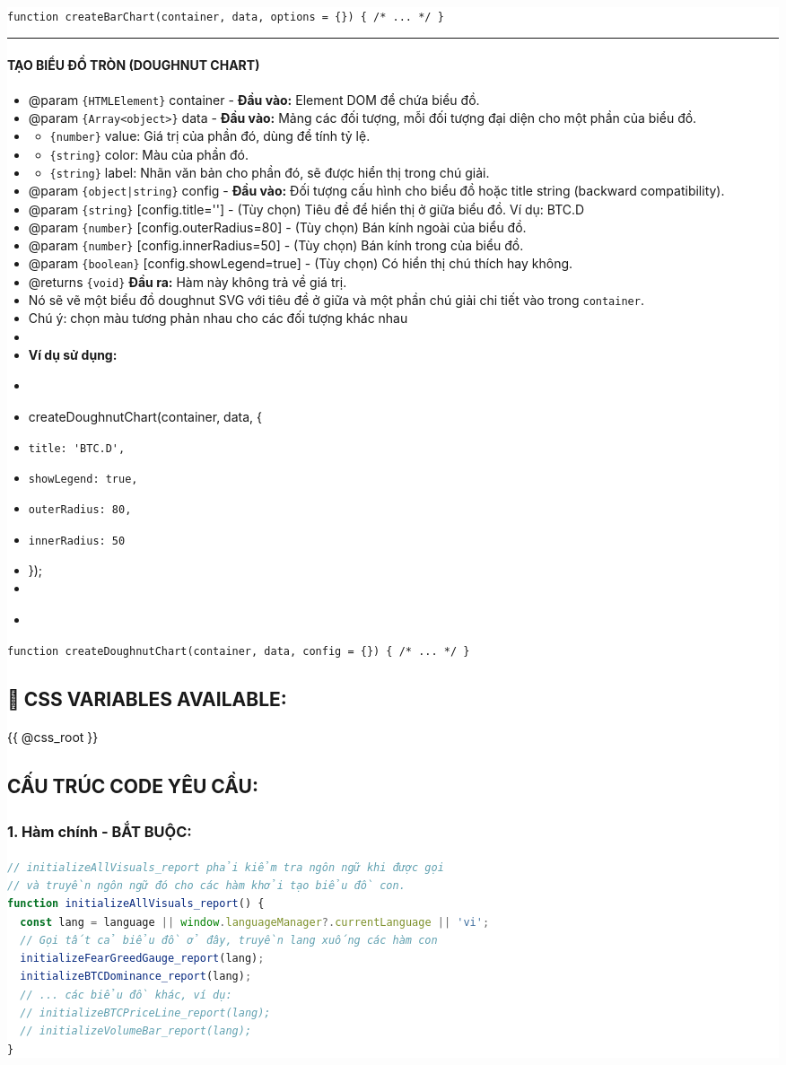 `function createBarChart(container, data, options = {}) { /* ... */ }`

---
#### TẠO BIỂU ĐỒ TRÒN (DOUGHNUT CHART)

 * @param `{HTMLElement}` container - **Đầu vào:** Element DOM để chứa biểu đồ.
 * @param `{Array<object>}` data - **Đầu vào:** Mảng các đối tượng, mỗi đối tượng đại diện cho một phần của biểu đồ.
 * - `{number}` value: Giá trị của phần đó, dùng để tính tỷ lệ.
 * - `{string}` color: Màu của phần đó.
 * - `{string}` label: Nhãn văn bản cho phần đó, sẽ được hiển thị trong chú giải.
 * @param `{object|string}` config - **Đầu vào:** Đối tượng cấu hình cho biểu đồ hoặc title string (backward compatibility).
 * @param `{string}` [config.title=''] - (Tùy chọn) Tiêu đề để hiển thị ở giữa biểu đồ. Ví dụ: BTC.D
 * @param `{number}` [config.outerRadius=80] - (Tùy chọn) Bán kính ngoài của biểu đồ.
 * @param `{number}` [config.innerRadius=50] - (Tùy chọn) Bán kính trong của biểu đồ.
 * @param `{boolean}` [config.showLegend=true] - (Tùy chọn) Có hiển thị chú thích hay không.
 * @returns `{void}` **Đầu ra:** Hàm này không trả về giá trị.
 * Nó sẽ vẽ một biểu đồ doughnut SVG với tiêu đề ở giữa và một phần chú giải chi tiết vào trong `container`.
 * Chú ý: chọn màu tương phản nhau cho các đối tượng khác nhau
 * 
 * **Ví dụ sử dụng:**
 * ```javascript
 * createDoughnutChart(container, data, {
 *     title: 'BTC.D',
 *     showLegend: true,
 *     outerRadius: 80,
 *     innerRadius: 50
 * });
 * 
 * ```
`function createDoughnutChart(container, data, config = {}) { /* ... */ }`

## 🎨 CSS VARIABLES AVAILABLE:
{{ @css_root }}

## CẤU TRÚC CODE YÊU CẦU:

### **1. Hàm chính - BẮT BUỘC:**
```javascript
// initializeAllVisuals_report phải kiểm tra ngôn ngữ khi được gọi
// và truyền ngôn ngữ đó cho các hàm khởi tạo biểu đồ con.
function initializeAllVisuals_report() {
  const lang = language || window.languageManager?.currentLanguage || 'vi';
  // Gọi tất cả biểu đồ ở đây, truyền lang xuống các hàm con
  initializeFearGreedGauge_report(lang);
  initializeBTCDominance_report(lang);
  // ... các biểu đồ khác, ví dụ:
  // initializeBTCPriceLine_report(lang);
  // initializeVolumeBar_report(lang);
}
```

